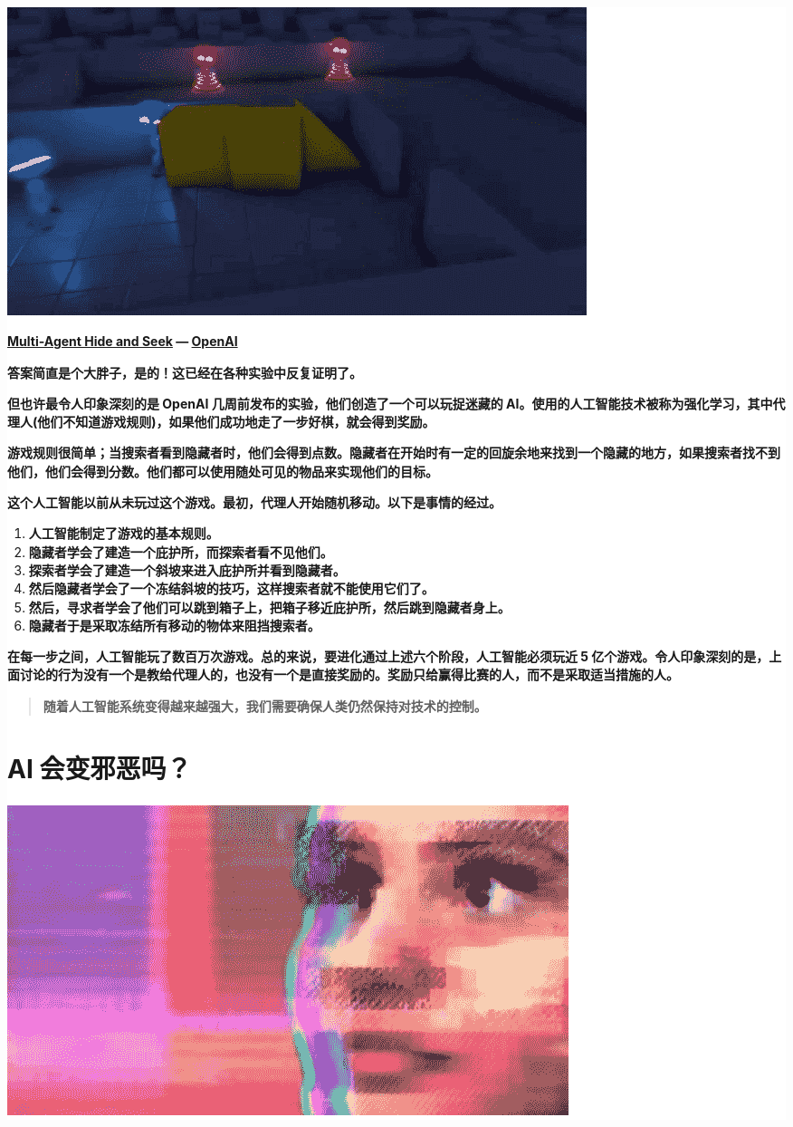 **![](img/2d29bbbf181f76986121b11ae8f0dd18.png)**

**[Multi-Agent Hide and Seek](https://www.youtube.com/watch?v=kopoLzvh5jY) — [OpenAI](https://openai.com)**

**答案简直是个大胖子，是的！这已经在各种实验中反复证明了。**

**但也许最令人印象深刻的是 OpenAI 几周前发布的实验，他们创造了一个可以玩捉迷藏的 AI。使用的人工智能技术被称为强化学习，其中代理人(他们不知道游戏规则)，如果他们成功地走了一步好棋，就会得到奖励。**

**游戏规则很简单；当搜索者看到隐藏者时，他们会得到点数。隐藏者在开始时有一定的回旋余地来找到一个隐藏的地方，如果搜索者找不到他们，他们会得到分数。他们都可以使用随处可见的物品来实现他们的目标。**

**这个人工智能以前从未玩过这个游戏。最初，代理人开始随机移动。以下是事情的经过。**

1.  **人工智能制定了游戏的基本规则。**
2.  **隐藏者学会了建造一个庇护所，而探索者看不见他们。**
3.  **探索者学会了建造一个斜坡来进入庇护所并看到隐藏者。**
4.  **然后隐藏者学会了一个冻结斜坡的技巧，这样搜索者就不能使用它们了。**
5.  **然后，寻求者学会了他们可以跳到箱子上，把箱子移近庇护所，然后跳到隐藏者身上。**
6.  **隐藏者于是采取冻结所有移动的物体来阻挡搜索者。**

**在每一步之间，人工智能玩了数百万次游戏。总的来说，要进化通过上述六个阶段，人工智能必须玩近 5 亿个游戏。令人印象深刻的是，上面讨论的行为没有一个是教给代理人的，也没有一个是直接奖励的。奖励只给赢得比赛的人，而不是采取适当措施的人。**

> **随着人工智能系统变得越来越强大，我们需要确保人类仍然保持对技术的控制。**

# ****AI 会变邪恶吗？****

**![](img/4d78e8d8b208b894532ca46d4d72bab3.png)**
